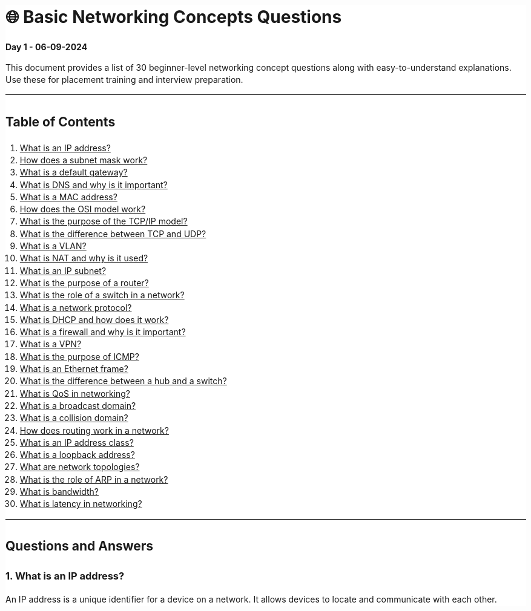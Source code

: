 # 🌐 Basic Networking Concepts Questions

**Day 1 - 06-09-2024**

This document provides a list of 30 beginner-level networking concept questions along with easy-to-understand explanations. Use these for placement training and interview preparation.

---

## **Table of Contents**

1. [What is an IP address?](#1-what-is-an-ip-address)
2. [How does a subnet mask work?](#2-how-does-a-subnet-mask-work)
3. [What is a default gateway?](#3-what-is-a-default-gateway)
4. [What is DNS and why is it important?](#4-what-is-dns-and-why-is-it-important)
5. [What is a MAC address?](#5-what-is-a-mac-address)
6. [How does the OSI model work?](#6-how-does-the-osi-model-work)
7. [What is the purpose of the TCP/IP model?](#7-what-is-the-purpose-of-the-tcpip-model)
8. [What is the difference between TCP and UDP?](#8-what-is-the-difference-between-tcp-and-udp)
9. [What is a VLAN?](#9-what-is-a-vlan)
10. [What is NAT and why is it used?](#10-what-is-nat-and-why-is-it-used)
11. [What is an IP subnet?](#11-what-is-an-ip-subnet)
12. [What is the purpose of a router?](#12-what-is-the-purpose-of-a-router)
13. [What is the role of a switch in a network?](#13-what-is-the-role-of-a-switch-in-a-network)
14. [What is a network protocol?](#14-what-is-a-network-protocol)
15. [What is DHCP and how does it work?](#15-what-is-dhcp-and-how-does-it-work)
16. [What is a firewall and why is it important?](#16-what-is-a-firewall-and-why-is-it-important)
17. [What is a VPN?](#17-what-is-a-vpn)
18. [What is the purpose of ICMP?](#18-what-is-the-purpose-of-icmp)
19. [What is an Ethernet frame?](#19-what-is-an-ethernet-frame)
20. [What is the difference between a hub and a switch?](#20-what-is-the-difference-between-a-hub-and-a-switch)
21. [What is QoS in networking?](#21-what-is-qos-in-networking)
22. [What is a broadcast domain?](#22-what-is-a-broadcast-domain)
23. [What is a collision domain?](#23-what-is-a-collision-domain)
24. [How does routing work in a network?](#24-how-does-routing-work-in-a-network)
25. [What is an IP address class?](#25-what-is-an-ip-address-class)
26. [What is a loopback address?](#26-what-is-a-loopback-address)
27. [What are network topologies?](#27-what-are-network-topologies)
28. [What is the role of ARP in a network?](#28-what-is-the-role-of-arp-in-a-network)
29. [What is bandwidth?](#29-what-is-bandwidth)
30. [What is latency in networking?](#30-what-is-latency-in-networking)

---

## **Questions and Answers**

### 1. What is an IP address?

An IP address is a unique identifier for a device on a network. It allows devices to locate and communicate with each other.
